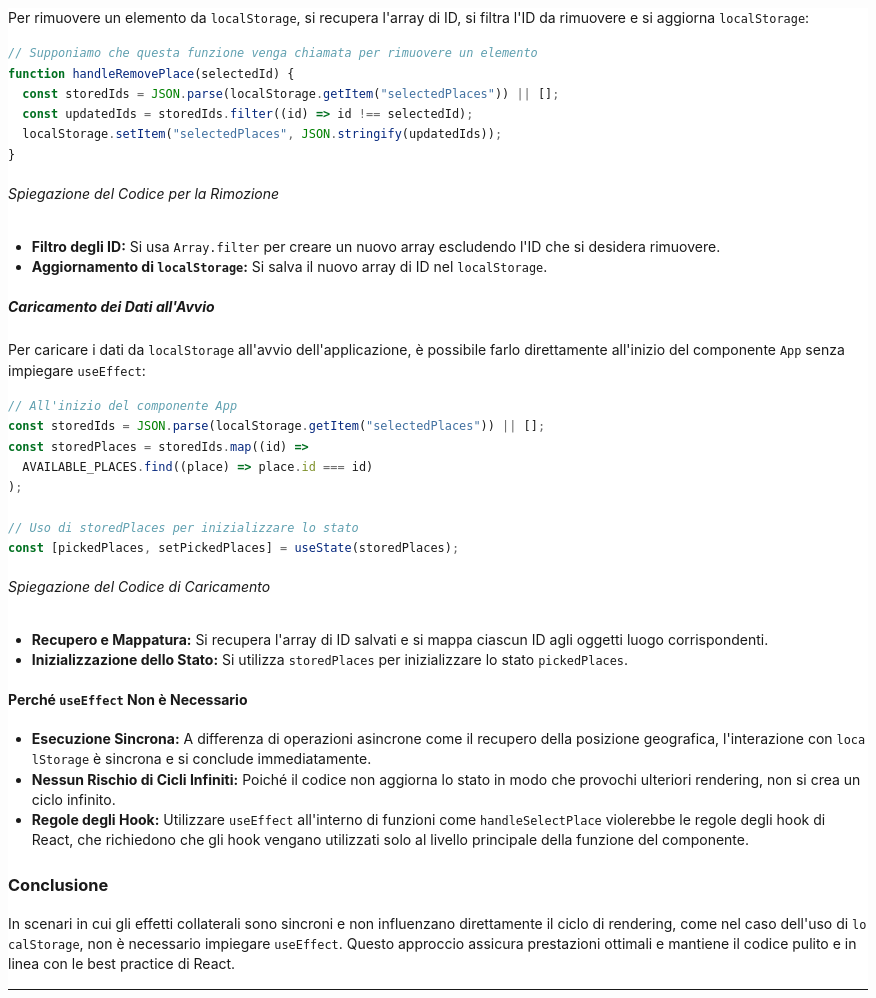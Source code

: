 Per rimuovere un elemento da `localStorage`, si recupera l'array di ID, si filtra l'ID da rimuovere e si aggiorna `localStorage`:

```javascript
// Supponiamo che questa funzione venga chiamata per rimuovere un elemento
function handleRemovePlace(selectedId) {
  const storedIds = JSON.parse(localStorage.getItem("selectedPlaces")) || [];
  const updatedIds = storedIds.filter((id) => id !== selectedId);
  localStorage.setItem("selectedPlaces", JSON.stringify(updatedIds));
}
```

###### Spiegazione del Codice per la Rimozione

- **Filtro degli ID:** Si usa `Array.filter` per creare un nuovo array escludendo l'ID che si desidera rimuovere.
- **Aggiornamento di `localStorage`:** Si salva il nuovo array di ID nel `localStorage`.

##### Caricamento dei Dati all'Avvio

Per caricare i dati da `localStorage` all'avvio dell'applicazione, è possibile farlo direttamente all'inizio del componente `App` senza impiegare `useEffect`:

```javascript
// All'inizio del componente App
const storedIds = JSON.parse(localStorage.getItem("selectedPlaces")) || [];
const storedPlaces = storedIds.map((id) =>
  AVAILABLE_PLACES.find((place) => place.id === id)
);

// Uso di storedPlaces per inizializzare lo stato
const [pickedPlaces, setPickedPlaces] = useState(storedPlaces);
```

###### Spiegazione del Codice di Caricamento

- **Recupero e Mappatura:** Si recupera l'array di ID salvati e si mappa ciascun ID agli oggetti luogo corrispondenti.
- **Inizializzazione dello Stato:** Si utilizza `storedPlaces` per inizializzare lo stato `pickedPlaces`.

#### Perché `useEffect` Non è Necessario

- **Esecuzione Sincrona:** A differenza di operazioni asincrone come il recupero della posizione geografica, l'interazione con `localStorage` è sincrona e si conclude immediatamente.
- **Nessun Rischio di Cicli Infiniti:** Poiché il codice non aggiorna lo stato in modo che provochi ulteriori rendering, non si crea un ciclo infinito.
- **Regole degli Hook:** Utilizzare `useEffect` all'interno di funzioni come `handleSelectPlace` violerebbe le regole degli hook di React, che richiedono che gli hook vengano utilizzati solo al livello principale della funzione del componente.

### Conclusione

In scenari in cui gli effetti collaterali sono sincroni e non influenzano direttamente il ciclo di rendering, come nel caso dell'uso di `localStorage`, non è necessario impiegare `useEffect`. Questo approccio assicura prestazioni ottimali e mantiene il codice pulito e in linea con le best practice di React. ​

---